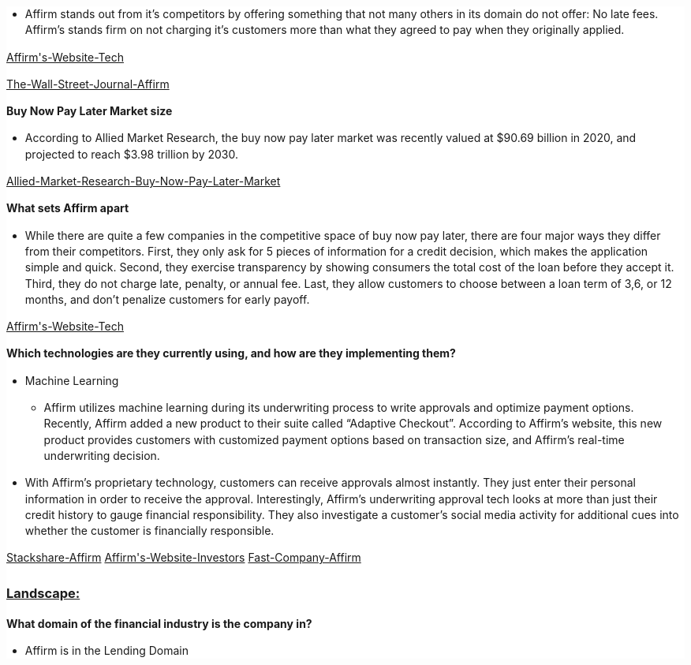 * Affirm stands out from it’s competitors by offering something that not many others in its domain do not offer: No late fees. Affirm’s stands firm on not charging it’s customers more than what they agreed to pay when they originally applied. 

[Affirm's-Website-Tech](https://tech.affirm.com/how-affirm-is-different-understanding-the-fundamentals-of-credit-ed1346a9d173)

[The-Wall-Street-Journal-Affirm](https://www.wsj.com/articles/fintech-lender-affirm-leans-on-investors-to-fund-rapid-growth-11632430057#:~:text=Affirm%20generates%20most%20of%20its,t%20slice%20up%20into%20securities.&text=It%20then%20buys%20the%20loans,the%20life%20of%20the%20loan)

**Buy Now Pay Later Market size**

* According to Allied Market Research, the buy now pay later market was recently valued at $90.69 billion in 2020, and projected to reach $3.98 trillion by 2030.


[Allied-Market-Research-Buy-Now-Pay-Later-Market](https://www.alliedmarketresearch.com/buy-now-pay-later-market-A12528#:~:text=The%20global%20buy%20now%20pay,45.7%25%20from%202021%20to%202030)


**What sets Affirm apart**

* While there are quite a few companies in the competitive space of buy now pay later, there are four major ways they differ from their competitors. First, they only ask for 5 pieces of information for a credit decision, which makes the application simple and quick. Second, they exercise transparency by showing consumers the total cost of the loan before they accept it. Third, they do not charge late, penalty, or annual fee. Last, they allow customers to choose between a loan term of 3,6, or 12 months, and don’t penalize customers for early payoff.

[Affirm's-Website-Tech](https://tech.affirm.com/how-affirm-is-different-understanding-the-fundamentals-of-credit-ed1346a9d173)


**Which technologies are they currently using, and how are they implementing them?**
- Machine Learning
    - Affirm utilizes machine learning during its underwriting process to write approvals and optimize payment options. Recently, Affirm added a new product to their suite called “Adaptive Checkout”. According to Affirm’s website, this new product provides customers with customized payment options based on transaction size, and Affirm’s real-time underwriting decision. 

- With Affirm’s proprietary technology, customers can receive approvals almost instantly. They just enter their personal information in order to receive the approval. Interestingly, Affirm’s underwriting approval tech looks at more than just their credit history to gauge financial responsibility. They also investigate a customer’s social media activity for additional cues into whether the customer is financially responsible. 


[Stackshare-Affirm](https://stackshare.io/affirm/affirm)
[Affirm's-Website-Investors](https://www.affirm.com/press/releases/affirm-launches-adaptive-checkout)
[Fast-Company-Affirm](https://www.fastcompany.com/company/affirm)


### <ins>Landscape:</ins>

**What domain of the financial industry is the company in?**

* Affirm is in the Lending Domain
